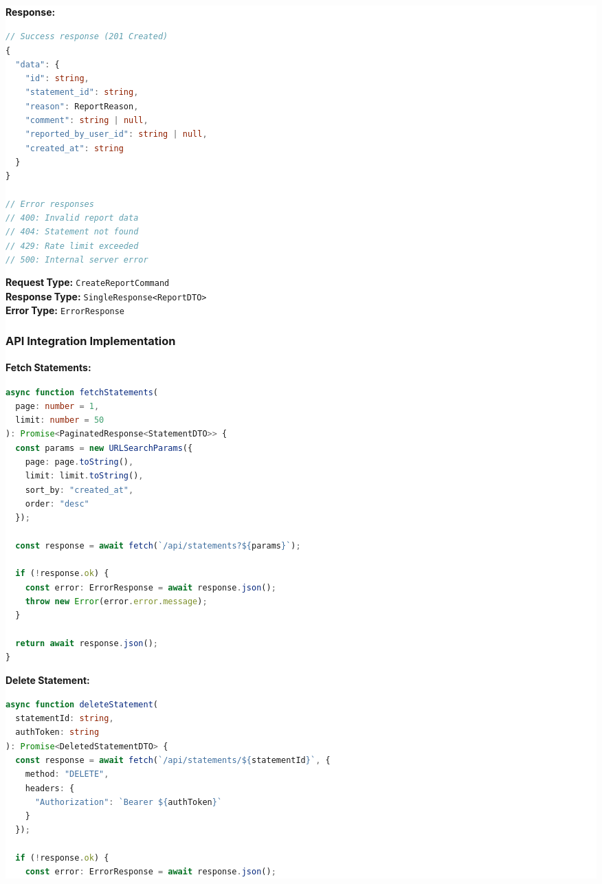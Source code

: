 **Response:**
```typescript
// Success response (201 Created)
{
  "data": {
    "id": string,
    "statement_id": string,
    "reason": ReportReason,
    "comment": string | null,
    "reported_by_user_id": string | null,
    "created_at": string
  }
}

// Error responses
// 400: Invalid report data
// 404: Statement not found
// 429: Rate limit exceeded
// 500: Internal server error
```

**Request Type:** `CreateReportCommand`  
**Response Type:** `SingleResponse<ReportDTO>`  
**Error Type:** `ErrorResponse`

### API Integration Implementation

**Fetch Statements:**
```typescript
async function fetchStatements(
  page: number = 1,
  limit: number = 50
): Promise<PaginatedResponse<StatementDTO>> {
  const params = new URLSearchParams({
    page: page.toString(),
    limit: limit.toString(),
    sort_by: "created_at",
    order: "desc"
  });

  const response = await fetch(`/api/statements?${params}`);
  
  if (!response.ok) {
    const error: ErrorResponse = await response.json();
    throw new Error(error.error.message);
  }

  return await response.json();
}
```

**Delete Statement:**
```typescript
async function deleteStatement(
  statementId: string,
  authToken: string
): Promise<DeletedStatementDTO> {
  const response = await fetch(`/api/statements/${statementId}`, {
    method: "DELETE",
    headers: {
      "Authorization": `Bearer ${authToken}`
    }
  });

  if (!response.ok) {
    const error: ErrorResponse = await response.json();
```
